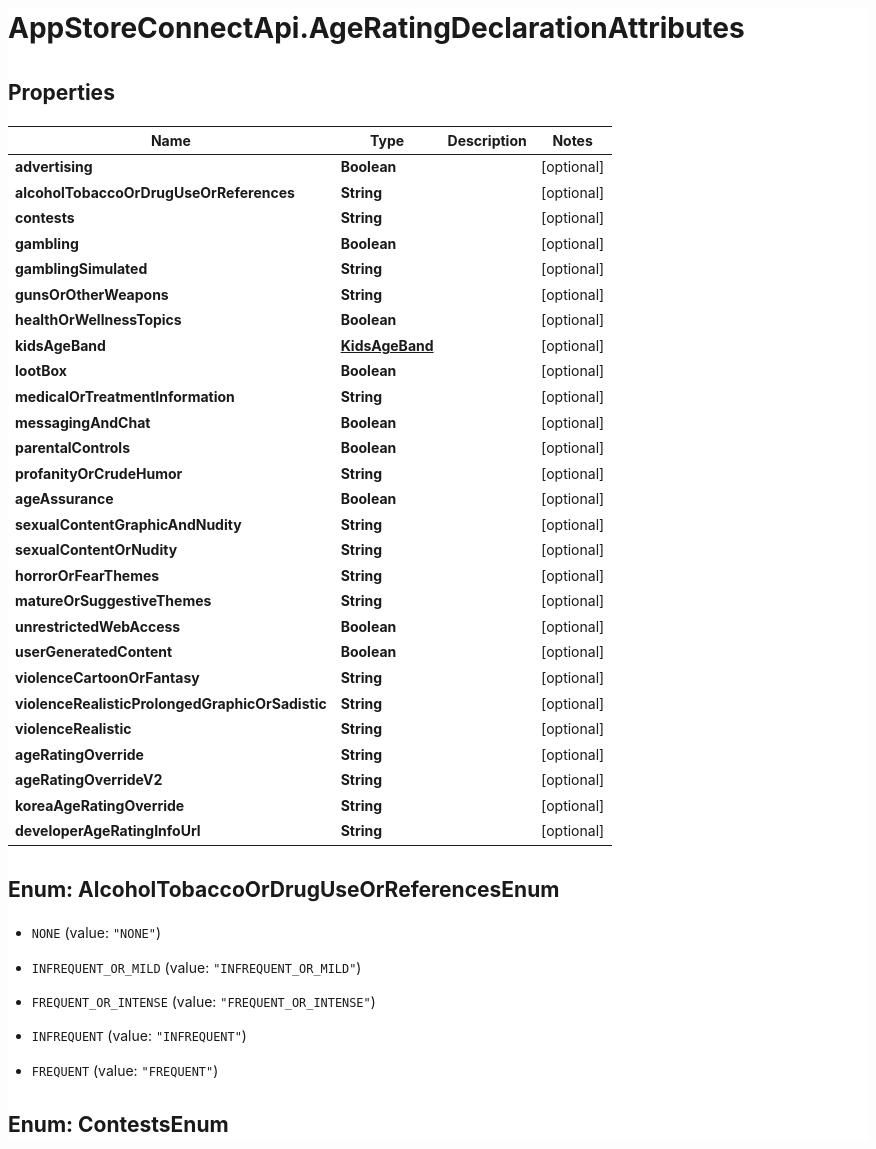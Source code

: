 # AppStoreConnectApi.AgeRatingDeclarationAttributes

## Properties

Name | Type | Description | Notes
------------ | ------------- | ------------- | -------------
**advertising** | **Boolean** |  | [optional] 
**alcoholTobaccoOrDrugUseOrReferences** | **String** |  | [optional] 
**contests** | **String** |  | [optional] 
**gambling** | **Boolean** |  | [optional] 
**gamblingSimulated** | **String** |  | [optional] 
**gunsOrOtherWeapons** | **String** |  | [optional] 
**healthOrWellnessTopics** | **Boolean** |  | [optional] 
**kidsAgeBand** | [**KidsAgeBand**](KidsAgeBand.md) |  | [optional] 
**lootBox** | **Boolean** |  | [optional] 
**medicalOrTreatmentInformation** | **String** |  | [optional] 
**messagingAndChat** | **Boolean** |  | [optional] 
**parentalControls** | **Boolean** |  | [optional] 
**profanityOrCrudeHumor** | **String** |  | [optional] 
**ageAssurance** | **Boolean** |  | [optional] 
**sexualContentGraphicAndNudity** | **String** |  | [optional] 
**sexualContentOrNudity** | **String** |  | [optional] 
**horrorOrFearThemes** | **String** |  | [optional] 
**matureOrSuggestiveThemes** | **String** |  | [optional] 
**unrestrictedWebAccess** | **Boolean** |  | [optional] 
**userGeneratedContent** | **Boolean** |  | [optional] 
**violenceCartoonOrFantasy** | **String** |  | [optional] 
**violenceRealisticProlongedGraphicOrSadistic** | **String** |  | [optional] 
**violenceRealistic** | **String** |  | [optional] 
**ageRatingOverride** | **String** |  | [optional] 
**ageRatingOverrideV2** | **String** |  | [optional] 
**koreaAgeRatingOverride** | **String** |  | [optional] 
**developerAgeRatingInfoUrl** | **String** |  | [optional] 



## Enum: AlcoholTobaccoOrDrugUseOrReferencesEnum


* `NONE` (value: `"NONE"`)

* `INFREQUENT_OR_MILD` (value: `"INFREQUENT_OR_MILD"`)

* `FREQUENT_OR_INTENSE` (value: `"FREQUENT_OR_INTENSE"`)

* `INFREQUENT` (value: `"INFREQUENT"`)

* `FREQUENT` (value: `"FREQUENT"`)





## Enum: ContestsEnum
